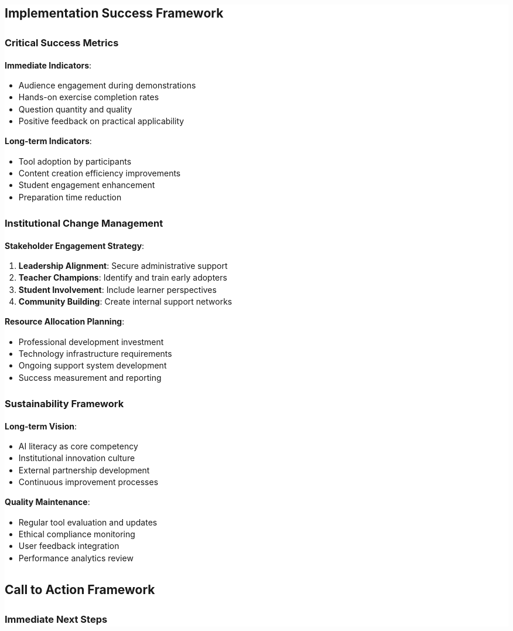 ## Implementation Success Framework

### Critical Success Metrics

**Immediate Indicators**:

- Audience engagement during demonstrations
- Hands-on exercise completion rates
- Question quantity and quality
- Positive feedback on practical applicability

**Long-term Indicators**:

- Tool adoption by participants
- Content creation efficiency improvements
- Student engagement enhancement
- Preparation time reduction

### Institutional Change Management

**Stakeholder Engagement Strategy**:

1. **Leadership Alignment**: Secure administrative support
2. **Teacher Champions**: Identify and train early adopters
3. **Student Involvement**: Include learner perspectives
4. **Community Building**: Create internal support networks

**Resource Allocation Planning**:

- Professional development investment
- Technology infrastructure requirements
- Ongoing support system development
- Success measurement and reporting

### Sustainability Framework

**Long-term Vision**:

- AI literacy as core competency
- Institutional innovation culture
- External partnership development
- Continuous improvement processes

**Quality Maintenance**:

- Regular tool evaluation and updates
- Ethical compliance monitoring
- User feedback integration
- Performance analytics review

## Call to Action Framework

### Immediate Next Steps

